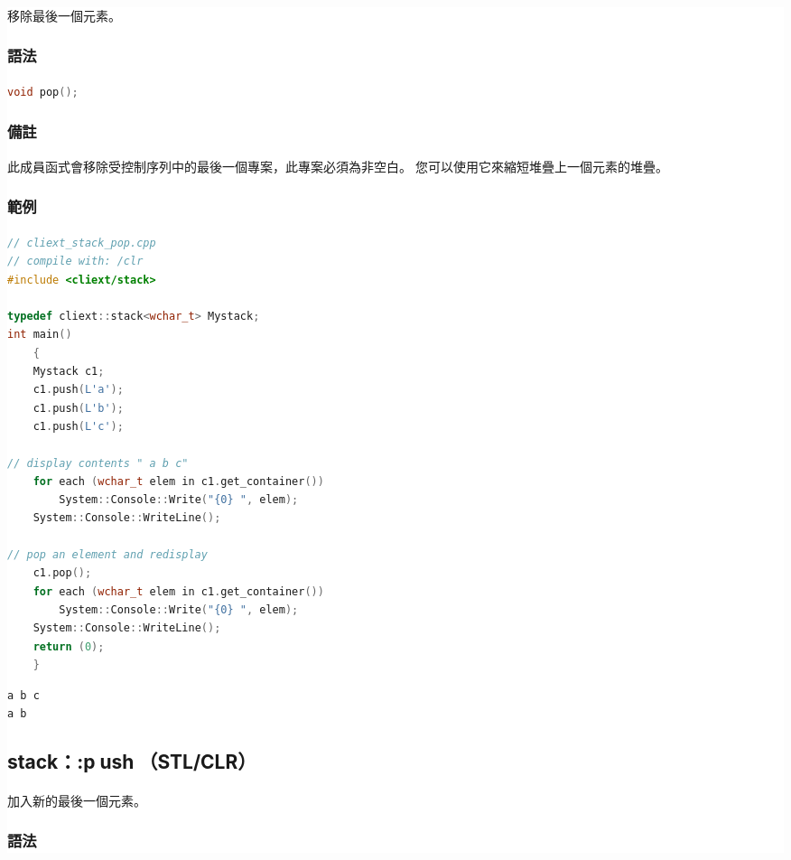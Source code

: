 移除最後一個元素。

### <a name="syntax"></a>語法

```cpp
void pop();
```

### <a name="remarks"></a>備註

此成員函式會移除受控制序列中的最後一個專案，此專案必須為非空白。 您可以使用它來縮短堆疊上一個元素的堆疊。

### <a name="example"></a>範例

```cpp
// cliext_stack_pop.cpp
// compile with: /clr
#include <cliext/stack>

typedef cliext::stack<wchar_t> Mystack;
int main()
    {
    Mystack c1;
    c1.push(L'a');
    c1.push(L'b');
    c1.push(L'c');

// display contents " a b c"
    for each (wchar_t elem in c1.get_container())
        System::Console::Write("{0} ", elem);
    System::Console::WriteLine();

// pop an element and redisplay
    c1.pop();
    for each (wchar_t elem in c1.get_container())
        System::Console::Write("{0} ", elem);
    System::Console::WriteLine();
    return (0);
    }
```

```Output
a b c
a b
```

## <a name="stackpush-stlclr"></a><a name="push"></a>stack：:p ush （STL/CLR）

加入新的最後一個元素。

### <a name="syntax"></a>語法
